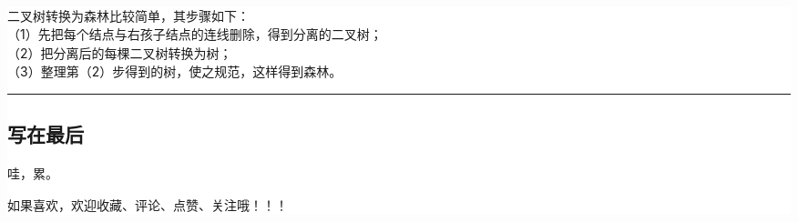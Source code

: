   二叉树转换为森林比较简单，其步骤如下：  
 （1）先把每个结点与右孩子结点的连线删除，得到分离的二叉树；  
 （2）把分离后的每棵二叉树转换为树；  
 （3）整理第（2）步得到的树，使之规范，这样得到森林。

---

## 写在最后

  哇，累。

  如果喜欢，欢迎收藏、评论、点赞、关注哦！！！
